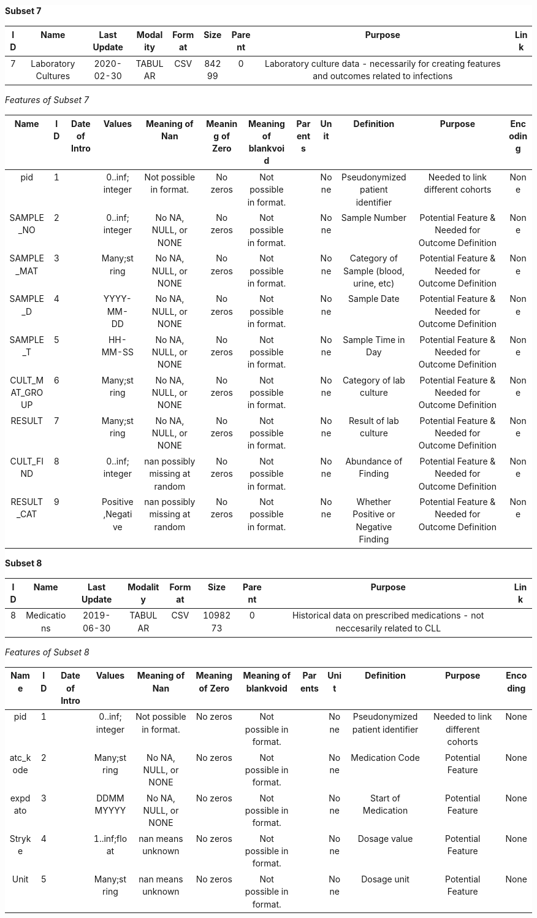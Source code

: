   
**Subset 7**  
  

|ID|Name|Last Update|Modality|Format|Size|Parent|Purpose|Link|
| :---: | :---: | :---: | :---: | :---: | :---: | :---: | :---: | :---: |
|7|Laboratory Cultures|2020-02-30|TABULAR|CSV|84299|0|Laboratory culture data - necessarily for creating features and outcomes related to infections||
  
  
  
*Features of Subset 7*  

|Name|ID|Date of Intro|Values|Meaning of Nan|Meaning of Zero|Meaning of blankvoid|Parents|Unit|Definition|Purpose|Encoding|
| :---: | :---: | :---: | :---: | :---: | :---: | :---: | :---: | :---: | :---: | :---: | :---: |
|pid|1||0..inf; integer|Not possible in format.|No zeros|Not possible in format.||None|Pseudonymized patient identifier|Needed to link different cohorts|None|
|SAMPLE_NO|2||0..inf; integer|No NA, NULL, or NONE|No zeros|Not possible in format.||None|Sample Number|Potential Feature & Needed for Outcome Definition |None|
|SAMPLE_MAT|3||Many;string|No NA, NULL, or NONE|No zeros|Not possible in format.||None|Category of Sample (blood, urine, etc)|Potential Feature & Needed for Outcome Definition |None|
|SAMPLE_D|4||YYYY-MM-DD|No NA, NULL, or NONE|No zeros|Not possible in format.||None|Sample Date|Potential Feature & Needed for Outcome Definition |None|
|SAMPLE_T|5||HH-MM-SS|No NA, NULL, or NONE|No zeros|Not possible in format.||None|Sample Time in Day|Potential Feature & Needed for Outcome Definition |None|
|CULT_MAT_GROUP|6||Many;string|No NA, NULL, or NONE|No zeros|Not possible in format.||None|Category of lab culture|Potential Feature & Needed for Outcome Definition |None|
|RESULT|7||Many;string|No NA, NULL, or NONE|No zeros|Not possible in format.||None|Result of lab culture|Potential Feature & Needed for Outcome Definition |None|
|CULT_FIND|8||0..inf; integer|nan possibly missing at random|No zeros|Not possible in format.||None|Abundance of Finding|Potential Feature & Needed for Outcome Definition |None|
|RESULT_CAT|9||Positive,Negative|nan possibly missing at random|No zeros|Not possible in format.||None|Whether Positive or Negative Finding|Potential Feature & Needed for Outcome Definition |None|
  
  
**Subset 8**  
  

|ID|Name|Last Update|Modality|Format|Size|Parent|Purpose|Link|
| :---: | :---: | :---: | :---: | :---: | :---: | :---: | :---: | :---: |
|8|Medications|2019-06-30|TABULAR|CSV|1098273|0|Historical data on prescribed medications - not neccesarily related to CLL||
  
  
  
*Features of Subset 8*  

|Name|ID|Date of Intro|Values|Meaning of Nan|Meaning of Zero|Meaning of blankvoid|Parents|Unit|Definition|Purpose|Encoding|
| :---: | :---: | :---: | :---: | :---: | :---: | :---: | :---: | :---: | :---: | :---: | :---: |
|pid|1||0..inf; integer|Not possible in format.|No zeros|Not possible in format.||None|Pseudonymized patient identifier|Needed to link different cohorts|None|
|atc_kode|2||Many;string|No NA, NULL, or NONE|No zeros|Not possible in format.||None|Medication Code|Potential Feature|None|
|expdato|3||DDMMMYYYY|No NA, NULL, or NONE|No zeros|Not possible in format.||None|Start of Medication|Potential Feature|None|
|Stryke|4||1..inf;float|nan means unknown|No zeros|Not possible in format.||None|Dosage value|Potential Feature|None|
|Unit|5||Many;string|nan means unknown|No zeros|Not possible in format.||None|Dosage unit|Potential Feature|None|
  
